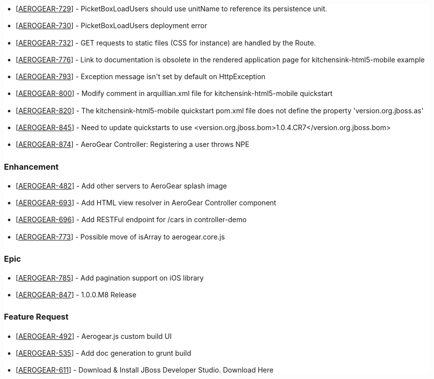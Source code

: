 *   [[AEROGEAR-729](https://issues.jboss.org/browse/AEROGEAR-729)] -         PicketBoxLoadUsers should use unitName to reference its persistence unit.
*   [[AEROGEAR-730](https://issues.jboss.org/browse/AEROGEAR-730)] -         PicketBoxLoadUsers deployment error

*   [[AEROGEAR-732](https://issues.jboss.org/browse/AEROGEAR-732)] -         GET requests to static files (CSS for instance) are handled by the Route.

*   [[AEROGEAR-776](https://issues.jboss.org/browse/AEROGEAR-776)] -         Link to documentation is obsolete in the rendered application page for kitchensink-html5-mobile example

*   [[AEROGEAR-793](https://issues.jboss.org/browse/AEROGEAR-793)] -         Exception message isn&#39;t set by default on HttpException

*   [[AEROGEAR-800](https://issues.jboss.org/browse/AEROGEAR-800)] -         Modify comment in arquillian.xml file for kitchensink-html5-mobile quickstart

*   [[AEROGEAR-820](https://issues.jboss.org/browse/AEROGEAR-820)] -         The kitchensink-html5-mobile quickstart pom.xml file does not define the property &#39;version.org.jboss.as&#39;

*   [[AEROGEAR-845](https://issues.jboss.org/browse/AEROGEAR-845)] -         Need to update quickstarts to use &lt;version.org.jboss.bom&gt;1.0.4.CR7&lt;/version.org.jboss.bom&gt;

*   [[AEROGEAR-874](https://issues.jboss.org/browse/AEROGEAR-874)] -         AeroGear Controller: Registering a user throws NPE

###         Enhancement

*   [[AEROGEAR-482](https://issues.jboss.org/browse/AEROGEAR-482)] -         Add other servers to AeroGear splash image

*   [[AEROGEAR-693](https://issues.jboss.org/browse/AEROGEAR-693)] -         Add HTML view resolver in AeroGear Controller component

*   [[AEROGEAR-696](https://issues.jboss.org/browse/AEROGEAR-696)] -         Add RESTFul endpoint for /cars in controller-demo

*   [[AEROGEAR-773](https://issues.jboss.org/browse/AEROGEAR-773)] -         Possible move of isArray to aerogear.core.js

###         Epic

*   [[AEROGEAR-785](https://issues.jboss.org/browse/AEROGEAR-785)] -         Add pagination support on iOS library

*   [[AEROGEAR-847](https://issues.jboss.org/browse/AEROGEAR-847)] -         1.0.0.M8 Release

###         Feature Request

*   [[AEROGEAR-492](https://issues.jboss.org/browse/AEROGEAR-492)] -         Aerogear.js custom build UI

*   [[AEROGEAR-535](https://issues.jboss.org/browse/AEROGEAR-535)] -         Add doc generation to grunt build

*   [[AEROGEAR-611](https://issues.jboss.org/browse/AEROGEAR-611)] -         Download &amp; Install JBoss Developer Studio. Download Here
